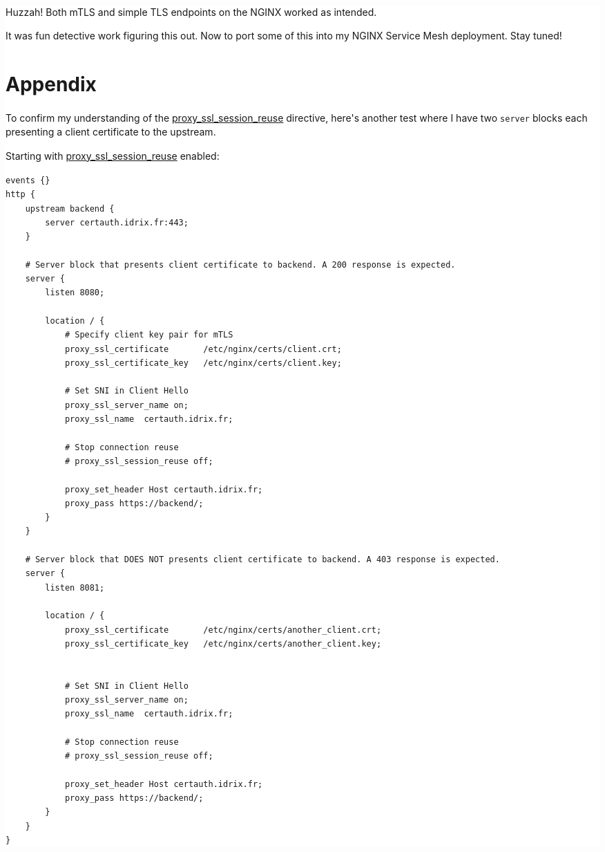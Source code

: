 Huzzah! Both mTLS and simple TLS endpoints on the NGINX worked as intended.

It was fun detective work figuring this out. Now to port some of this into my NGINX Service Mesh deployment. Stay tuned!

# Appendix

To confirm my understanding of the [proxy_ssl_session_reuse](http://nginx.org/en/docs/http/ngx_http_proxy_module.html#proxy_ssl_session_reuse) directive, here's another test where I have two `server` blocks each presenting a client certificate to the upstream.

Starting with [proxy_ssl_session_reuse](http://nginx.org/en/docs/http/ngx_http_proxy_module.html#proxy_ssl_session_reuse) enabled:
```
events {}
http {
    upstream backend {
        server certauth.idrix.fr:443;
    }

    # Server block that presents client certificate to backend. A 200 response is expected.
    server {
        listen 8080;

        location / {
            # Specify client key pair for mTLS
            proxy_ssl_certificate       /etc/nginx/certs/client.crt;
            proxy_ssl_certificate_key   /etc/nginx/certs/client.key;

            # Set SNI in Client Hello
            proxy_ssl_server_name on;
            proxy_ssl_name  certauth.idrix.fr;

            # Stop connection reuse
            # proxy_ssl_session_reuse off;

            proxy_set_header Host certauth.idrix.fr;
            proxy_pass https://backend/;
        }
    }

    # Server block that DOES NOT presents client certificate to backend. A 403 response is expected.
    server {
        listen 8081;

        location / {
            proxy_ssl_certificate       /etc/nginx/certs/another_client.crt;
            proxy_ssl_certificate_key   /etc/nginx/certs/another_client.key;


            # Set SNI in Client Hello
            proxy_ssl_server_name on;
            proxy_ssl_name  certauth.idrix.fr;

            # Stop connection reuse
            # proxy_ssl_session_reuse off;

            proxy_set_header Host certauth.idrix.fr;
            proxy_pass https://backend/;
        }
    }
}
```
